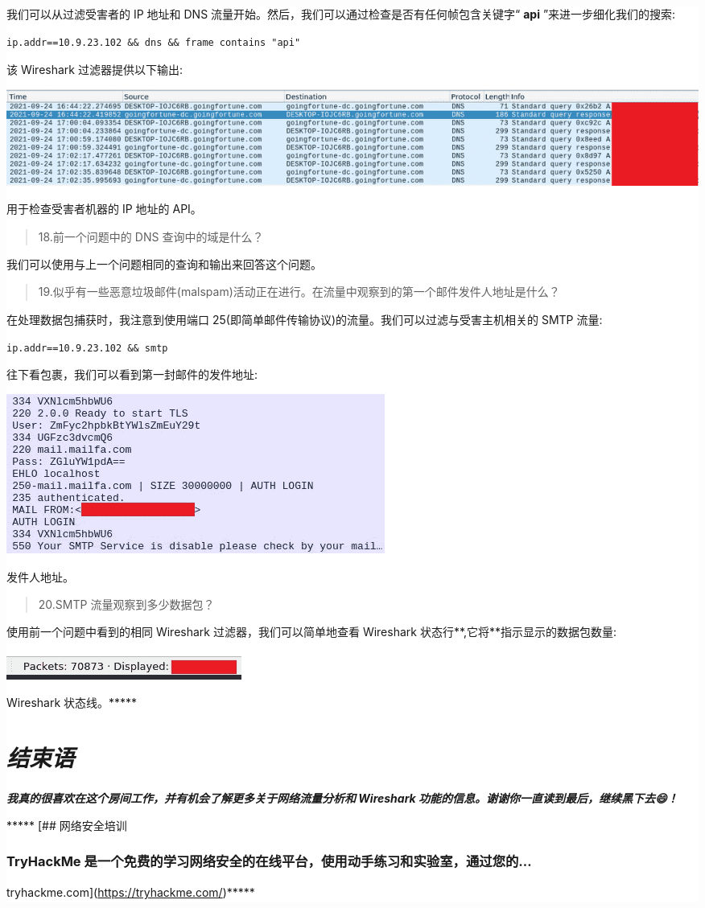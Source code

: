我们可以从过滤受害者的 IP 地址和 DNS 流量开始。然后，我们可以通过检查是否有任何帧包含关键字“ **api** ”来进一步细化我们的搜索:

```
ip.addr==10.9.23.102 && dns && frame contains "api"
```

该 Wireshark 过滤器提供以下输出:

![](img/93813d72c737cd92eb144ae34d642d94.png)

用于检查受害者机器的 IP 地址的 API。

> 18.前一个问题中的 DNS 查询中的域是什么？

我们可以使用与上一个问题相同的查询和输出来回答这个问题。

> 19.似乎有一些恶意垃圾邮件(malspam)活动正在进行。在流量中观察到的第一个邮件发件人地址是什么？

在处理数据包捕获时，我注意到使用端口 25(即简单邮件传输协议)的流量。我们可以过滤与受害主机相关的 SMTP 流量:

```
ip.addr==10.9.23.102 && smtp
```

往下看包裹，我们可以看到第一封邮件的发件地址:

![](img/50cd1394098261563c7edb38f9ec63b0.png)

发件人地址。

> 20.SMTP 流量观察到多少数据包？

使用前一个问题中看到的相同 Wireshark 过滤器，我们可以简单地查看 Wireshark 状态行**,它将**指示显示的数据包数量:

![](img/5f8595bf2139423e907edd9daff47785.png)

Wireshark 状态线。***** 

# *****结束语*****

*****我真的很喜欢在这个房间工作，并有机会了解更多关于网络流量分析和 Wireshark 功能的信息。谢谢你一直读到最后，继续黑下去😄！*****

*****[](https://tryhackme.com/) [## 网络安全培训

### TryHackMe 是一个免费的学习网络安全的在线平台，使用动手练习和实验室，通过您的…

tryhackme.com](https://tryhackme.com/)*****